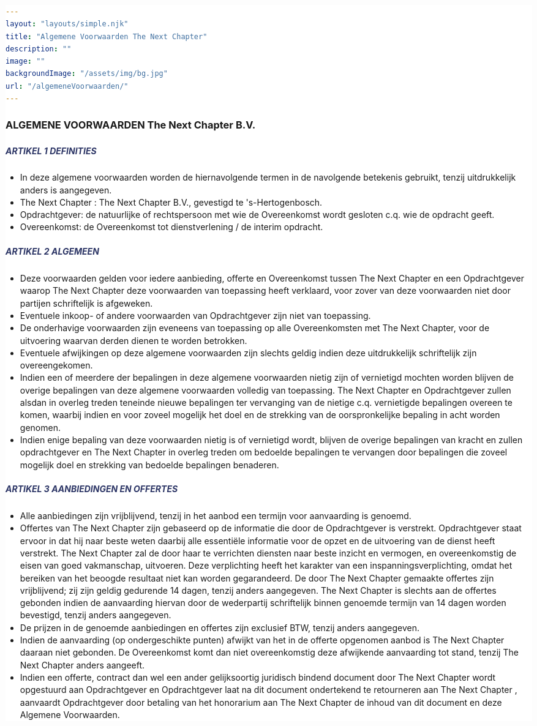 ```yaml
---
layout: "layouts/simple.njk"
title: "Algemene Voorwaarden The Next Chapter"
description: ""
image: ""
backgroundImage: "/assets/img/bg.jpg"
url: "/algemeneVoorwaarden/"
---
```


### ALGEMENE VOORWAARDEN The Next Chapter B.V.

##### <span style="color:#2d3666"> ARTIKEL 1 DEFINITIES </span>
* In deze algemene voorwaarden worden de hiernavolgende termen in de navolgende betekenis gebruikt, tenzij uitdrukkelijk anders is aangegeven.
* The Next Chapter : The Next Chapter B.V., gevestigd te 's-Hertogenbosch.
* Opdrachtgever: de natuurlijke of rechtspersoon met wie de Overeenkomst wordt gesloten c.q. wie de opdracht geeft.
* Overeenkomst: de Overeenkomst tot dienstverlening / de interim opdracht.

##### <span style="color:#2d3666"> ARTIKEL 2 ALGEMEEN </span>
* Deze voorwaarden gelden voor iedere aanbieding, offerte en Overeenkomst tussen The Next Chapter en een Opdrachtgever waarop The Next Chapter deze voorwaarden van toepassing heeft verklaard, voor zover van deze voorwaarden niet door partijen schriftelijk is afgeweken.
* Eventuele inkoop- of andere voorwaarden van Opdrachtgever zijn niet van toepassing.
* De onderhavige voorwaarden zijn eveneens van toepassing op alle Overeenkomsten met The Next Chapter, voor de uitvoering waarvan derden dienen te worden betrokken.
* Eventuele afwijkingen op deze algemene voorwaarden zijn slechts geldig indien deze uitdrukkelijk schriftelijk zijn overeengekomen.
* Indien een of meerdere der bepalingen in deze algemene voorwaarden nietig zijn of vernietigd mochten worden blijven de overige bepalingen van deze algemene voorwaarden volledig van toepassing. The Next Chapter en Opdrachtgever zullen alsdan in overleg treden teneinde nieuwe bepalingen ter vervanging van de nietige c.q. vernietigde bepalingen overeen te komen, waarbij indien en voor zoveel mogelijk het doel en de strekking van de oorspronkelijke bepaling in acht worden genomen.
* Indien enige bepaling van deze voorwaarden nietig is of vernietigd wordt, blijven de overige bepalingen van kracht en zullen opdrachtgever en The Next Chapter in overleg treden om bedoelde bepalingen te vervangen door bepalingen die zoveel mogelijk doel en strekking van bedoelde bepalingen benaderen.

##### <span style="color:#2d3666"> ARTIKEL 3 AANBIEDINGEN EN OFFERTES </span>
* Alle aanbiedingen zijn vrijblijvend, tenzij in het aanbod een termijn voor aanvaarding is genoemd.
* Offertes van The Next Chapter zijn gebaseerd op de informatie die door de Opdrachtgever is verstrekt. Opdrachtgever staat ervoor in dat hij naar beste weten daarbij alle essentiële informatie voor de opzet en de uitvoering van de dienst heeft verstrekt. The Next Chapter zal de door haar te verrichten diensten naar beste inzicht en vermogen, en overeenkomstig de eisen van goed vakmanschap, uitvoeren. Deze verplichting heeft het karakter van een inspanningsverplichting, omdat het bereiken van het beoogde resultaat niet kan worden gegarandeerd. De door The Next Chapter gemaakte offertes zijn vrijblijvend; zij zijn geldig gedurende 14 dagen, tenzij anders aangegeven. The Next Chapter is slechts aan de offertes gebonden indien de aanvaarding hiervan door de wederpartij schriftelijk binnen genoemde termijn van 14 dagen worden bevestigd, tenzij anders aangegeven.
* De prijzen in de genoemde aanbiedingen en offertes zijn exclusief BTW, tenzij anders aangegeven.
* Indien de aanvaarding (op ondergeschikte punten) afwijkt van het in de offerte opgenomen aanbod is The Next Chapter daaraan niet gebonden. De Overeenkomst komt dan niet overeenkomstig deze afwijkende aanvaarding tot stand, tenzij The Next Chapter anders aangeeft.
* Indien een offerte, contract dan wel een ander gelijksoortig juridisch bindend document door The Next Chapter wordt opgestuurd aan Opdrachtgever en Opdrachtgever laat na dit document ondertekend te retourneren aan The Next Chapter , aanvaardt Opdrachtgever door betaling van het honorarium aan The Next Chapter de inhoud van dit document en deze Algemene Voorwaarden.

